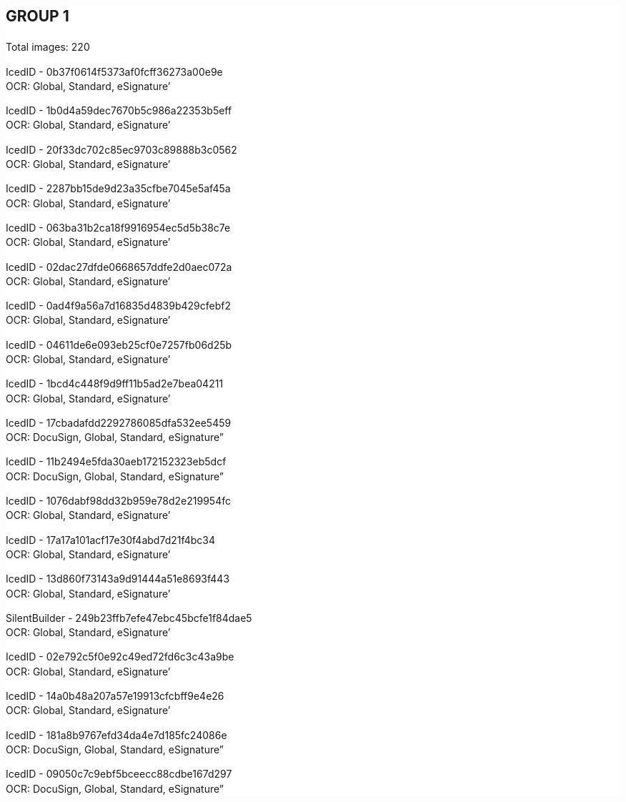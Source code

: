 ## GROUP 1
Total images: 220  

IcedID - 0b37f0614f5373af0fcff36273a00e9e  
OCR: Global, Standard, eSignature’  

IcedID - 1b0d4a59dec7670b5c986a22353b5eff  
OCR: Global, Standard, eSignature’  

IcedID - 20f33dc702c85ec9703c89888b3c0562  
OCR: Global, Standard, eSignature’  

IcedID - 2287bb15de9d23a35cfbe7045e5af45a  
OCR: Global, Standard, eSignature’  

IcedID - 063ba31b2ca18f9916954ec5d5b38c7e  
OCR: Global, Standard, eSignature’  

IcedID - 02dac27dfde0668657ddfe2d0aec072a  
OCR: Global, Standard, eSignature’  

IcedID - 0ad4f9a56a7d16835d4839b429cfebf2  
OCR: Global, Standard, eSignature’  

IcedID - 04611de6e093eb25cf0e7257fb06d25b  
OCR: Global, Standard, eSignature’  

IcedID - 1bcd4c448f9d9ff11b5ad2e7bea04211  
OCR: Global, Standard, eSignature’  

IcedID - 17cbadafdd2292786085dfa532ee5459  
OCR: DocuSign, Global, Standard, eSignature”  

IcedID - 11b2494e5fda30aeb172152323eb5dcf  
OCR: DocuSign, Global, Standard, eSignature”  

IcedID - 1076dabf98dd32b959e78d2e219954fc  
OCR: Global, Standard, eSignature’  

IcedID - 17a17a101acf17e30f4abd7d21f4bc34  
OCR: Global, Standard, eSignature’  

IcedID - 13d860f73143a9d91444a51e8693f443  
OCR: Global, Standard, eSignature’  

SilentBuilder - 249b23ffb7efe47ebc45bcfe1f84dae5  
OCR: Global, Standard, eSignature’  

IcedID - 02e792c5f0e92c49ed72fd6c3c43a9be  
OCR: Global, Standard, eSignature’  

IcedID - 14a0b48a207a57e19913cfcbff9e4e26  
OCR: Global, Standard, eSignature’  

IcedID - 181a8b9767efd34da4e7d185fc24086e  
OCR: DocuSign, Global, Standard, eSignature”  

IcedID - 09050c7c9ebf5bceecc88cdbe167d297  
OCR: DocuSign, Global, Standard, eSignature”  
